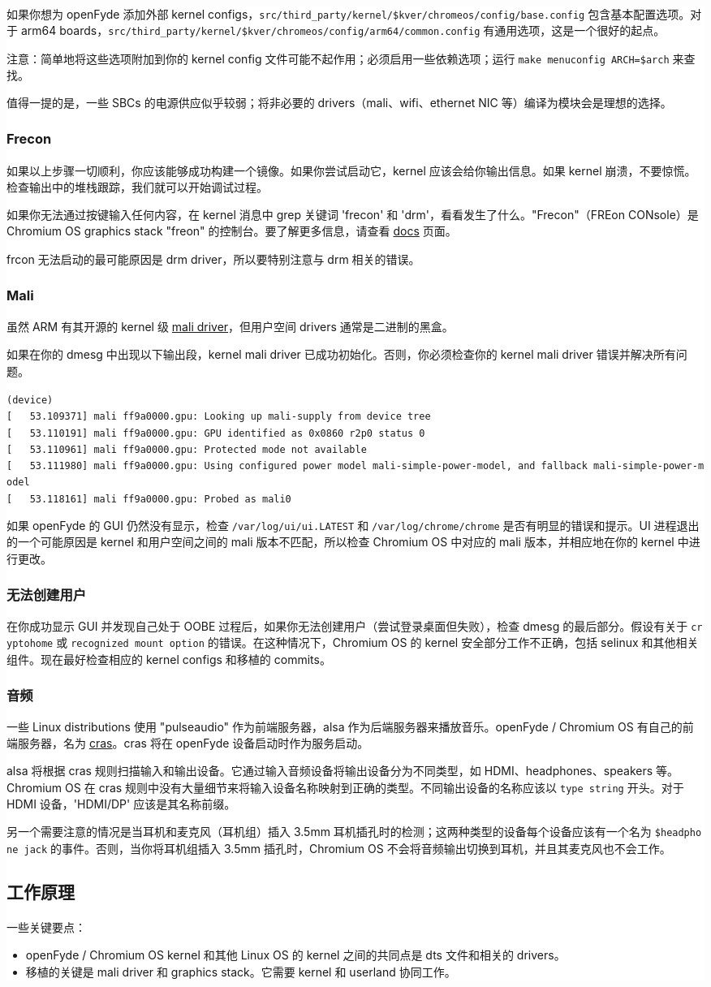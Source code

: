 如果你想为 openFyde 添加外部 kernel configs，`src/third_party/kernel/$kver/chromeos/config/base.config` 包含基本配置选项。对于 arm64 boards，`src/third_party/kernel/$kver/chromeos/config/arm64/common.config` 有通用选项，这是一个很好的起点。

注意：简单地将这些选项附加到你的 kernel config 文件可能不起作用；必须启用一些依赖选项；运行 `make menuconfig ARCH=$arch` 来查找。

值得一提的是，一些 SBCs 的电源供应似乎较弱；将非必要的 drivers（mali、wifi、ethernet NIC 等）编译为模块会是理想的选择。

### Frecon

如果以上步骤一切顺利，你应该能够成功构建一个镜像。如果你尝试启动它，kernel 应该会给你输出信息。如果 kernel 崩溃，不要惊慌。检查输出中的堆栈跟踪，我们就可以开始调试过程。

如果你无法通过按键输入任何内容，在 kernel 消息中 grep 关键词 'frecon' 和 'drm'，看看发生了什么。"Frecon"（FREon CONsole）是 Chromium OS graphics stack "freon" 的控制台。要了解更多信息，请查看 [docs](https://chromium.googlesource.com/chromiumos/platform/frecon/+/HEAD/DESIGN-DOC.md) 页面。

frcon 无法启动的最可能原因是 drm driver，所以要特别注意与 drm 相关的错误。

### Mali

虽然 ARM 有其开源的 kernel 级 [mali driver](https://developer.arm.com/downloads/-/mali-drivers)，但用户空间 drivers 通常是二进制的黑盒。

如果在你的 dmesg 中出现以下输出段，kernel mali driver 已成功初始化。否则，你必须检查你的 kernel mali driver 错误并解决所有问题。

```
(device)
[   53.109371] mali ff9a0000.gpu: Looking up mali-supply from device tree
[   53.110191] mali ff9a0000.gpu: GPU identified as 0x0860 r2p0 status 0
[   53.110961] mali ff9a0000.gpu: Protected mode not available
[   53.111980] mali ff9a0000.gpu: Using configured power model mali-simple-power-model, and fallback mali-simple-power-model
[   53.118161] mali ff9a0000.gpu: Probed as mali0
```
如果 openFyde 的 GUI 仍然没有显示，检查 `/var/log/ui/ui.LATEST` 和 `/var/log/chrome/chrome` 是否有明显的错误和提示。UI 进程退出的一个可能原因是 kernel 和用户空间之间的 mali 版本不匹配，所以检查 Chromium OS 中对应的 mali 版本，并相应地在你的 kernel 中进行更改。

### 无法创建用户

在你成功显示 GUI 并发现自己处于 OOBE 过程后，如果你无法创建用户（尝试登录桌面但失败），检查 dmesg 的最后部分。假设有关于 `cryptohome` 或 `recognized mount option` 的错误。在这种情况下，Chromium OS 的 kernel 安全部分工作不正确，包括 selinux 和其他相关组件。现在最好检查相应的 kernel configs 和移植的 commits。

### 音频

一些 Linux distributions 使用 "pulseaudio" 作为前端服务器，alsa 作为后端服务器来播放音乐。openFyde / Chromium OS 有自己的前端服务器，名为 [cras](https://www.chromium.org/chromium-os/chromiumos-design-docs/cras-chromeos-audio-server/)。cras 将在 openFyde 设备启动时作为服务启动。

alsa 将根据 cras 规则扫描输入和输出设备。它通过输入音频设备将输出设备分为不同类型，如 HDMI、headphones、speakers 等。Chromium OS 在 cras 规则中没有大量细节来将输入设备名称映射到正确的类型。不同输出设备的名称应该以 `type string` 开头。对于 HDMI 设备，'HDMI/DP' 应该是其名称前缀。

另一个需要注意的情况是当耳机和麦克风（耳机组）插入 3.5mm 耳机插孔时的检测；这两种类型的设备每个设备应该有一个名为 `$headphone jack` 的事件。否则，当你将耳机组插入 3.5mm 插孔时，Chromium OS 不会将音频输出切换到耳机，并且其麦克风也不会工作。

## 工作原理
一些关键要点：

 - openFyde / Chromium OS kernel 和其他 Linux OS 的 kernel 之间的共同点是 dts 文件和相关的 drivers。
 - 移植的关键是 mali driver 和 graphics stack。它需要 kernel 和 userland 协同工作。
